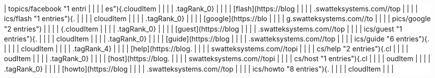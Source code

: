 | topics/facebook "1 entri |                          |                          |
| es"){.cloudItem          |                          |                          |
|     .tagRank_0}          |                          |                          |
|     [flash](https://blog |                          |                          |
| .swatteksystems.com//top |                          |                          |
| ics/flash "1 entries"){. |                          |                          |
| cloudItem                |                          |                          |
|     .tagRank_0}          |                          |                          |
|     [google](https://blo |                          |                          |
| g.swatteksystems.com//to |                          |                          |
| pics/google "2 entries") |                          |                          |
| {.cloudItem              |                          |                          |
|     .tagRank_0}          |                          |                          |
|     [guest](https://blog |                          |                          |
| .swatteksystems.com//top |                          |                          |
| ics/guest "1 entries"){. |                          |                          |
| cloudItem                |                          |                          |
|     .tagRank_0}          |                          |                          |
|     [guide](https://blog |                          |                          |
| .swatteksystems.com//top |                          |                          |
| ics/guide "6 entries"){. |                          |                          |
| cloudItem                |                          |                          |
|     .tagRank_4}          |                          |                          |
|     [help](https://blog. |                          |                          |
| swatteksystems.com//topi |                          |                          |
| cs/help "2 entries"){.cl |                          |                          |
| oudItem                  |                          |                          |
|     .tagRank_0}          |                          |                          |
|     [host](https://blog. |                          |                          |
| swatteksystems.com//topi |                          |                          |
| cs/host "1 entries"){.cl |                          |                          |
| oudItem                  |                          |                          |
|     .tagRank_0}          |                          |                          |
|     [howto](https://blog |                          |                          |
| .swatteksystems.com//top |                          |                          |
| ics/howto "8 entries"){. |                          |                          |
| cloudItem                |                          |                          |